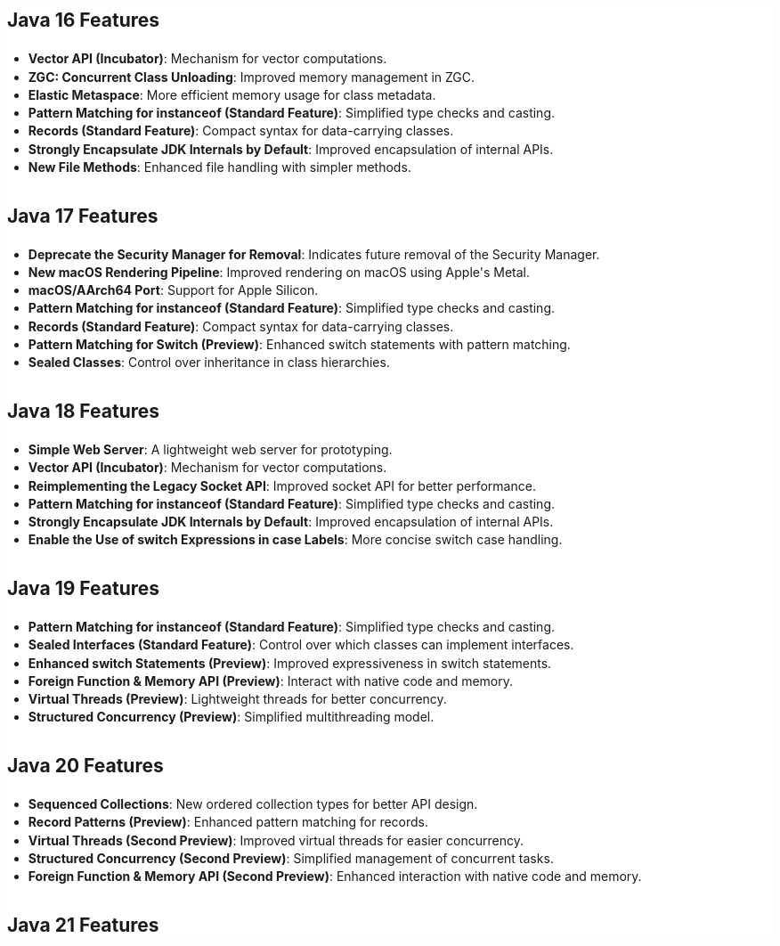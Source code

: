 ## Java 16 Features

- **Vector API (Incubator)**: Mechanism for vector computations.
- **ZGC: Concurrent Class Unloading**: Improved memory management in ZGC.
- **Elastic Metaspace**: More efficient memory usage for class metadata.
- **Pattern Matching for instanceof (Standard Feature)**: Simplified type checks and casting.
- **Records (Standard Feature)**: Compact syntax for data-carrying classes.
- **Strongly Encapsulate JDK Internals by Default**: Improved encapsulation of internal APIs.
- **New File Methods**: Enhanced file handling with simpler methods.

## Java 17 Features

- **Deprecate the Security Manager for Removal**: Indicates future removal of the Security Manager.
- **New macOS Rendering Pipeline**: Improved rendering on macOS using Apple's Metal.
- **macOS/AArch64 Port**: Support for Apple Silicon.
- **Pattern Matching for instanceof (Standard Feature)**: Simplified type checks and casting.
- **Records (Standard Feature)**: Compact syntax for data-carrying classes.
- **Pattern Matching for Switch (Preview)**: Enhanced switch statements with pattern matching.
- **Sealed Classes**: Control over inheritance in class hierarchies.

## Java 18 Features

- **Simple Web Server**: A lightweight web server for prototyping.
- **Vector API (Incubator)**: Mechanism for vector computations.
- **Reimplementing the Legacy Socket API**: Improved socket API for better performance.
- **Pattern Matching for instanceof (Standard Feature)**: Simplified type checks and casting.
- **Strongly Encapsulate JDK Internals by Default**: Improved encapsulation of internal APIs.
- **Enable the Use of switch Expressions in case Labels**: More concise switch case handling.

## Java 19 Features

- **Pattern Matching for instanceof (Standard Feature)**: Simplified type checks and casting.
- **Sealed Interfaces (Standard Feature)**: Control over which classes can implement interfaces.
- **Enhanced switch Statements (Preview)**: Improved expressiveness in switch statements.
- **Foreign Function & Memory API (Preview)**: Interact with native code and memory.
- **Virtual Threads (Preview)**: Lightweight threads for better concurrency.
- **Structured Concurrency (Preview)**: Simplified multithreading model.

## Java 20 Features

- **Sequenced Collections**: New ordered collection types for better API design.
- **Record Patterns (Preview)**: Enhanced pattern matching for records.
- **Virtual Threads (Second Preview)**: Improved virtual threads for easier concurrency.
- **Structured Concurrency (Second Preview)**: Simplified management of concurrent tasks.
- **Foreign Function & Memory API (Second Preview)**: Enhanced interaction with native code and memory.

## Java 21 Features
